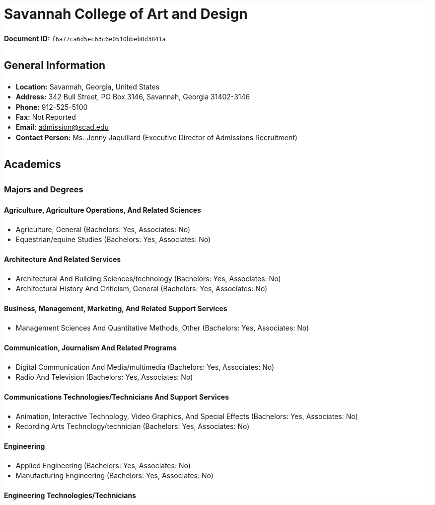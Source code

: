 # Savannah College of Art and Design

**Document ID:** `f6a77ca6d5ec63c6e0510bbeb0d3841a`

## General Information

- **Location:** Savannah, Georgia, United States
- **Address:** 342 Bull Street, PO Box 3146, Savannah, Georgia 31402-3146
- **Phone:** 912-525-5100
- **Fax:** Not Reported
- **Email:** admission@scad.edu
- **Contact Person:** Ms. Jenny Jaquillard (Executive Director of Admissions Recruitment)

## Academics

### Majors and Degrees

#### Agriculture, Agriculture Operations, And Related Sciences

- Agriculture, General (Bachelors: Yes, Associates: No)
- Equestrian/equine Studies (Bachelors: Yes, Associates: No)

#### Architecture And Related Services

- Architectural And Building Sciences/technology (Bachelors: Yes, Associates: No)
- Architectural History And Criticism, General (Bachelors: Yes, Associates: No)

#### Business, Management, Marketing, And Related Support Services

- Management Sciences And Quantitative Methods, Other (Bachelors: Yes, Associates: No)

#### Communication, Journalism And Related Programs

- Digital Communication And Media/multimedia (Bachelors: Yes, Associates: No)
- Radio And Television (Bachelors: Yes, Associates: No)

#### Communications Technologies/Technicians And Support Services

- Animation, Interactive Technology, Video Graphics, And Special Effects (Bachelors: Yes, Associates: No)
- Recording Arts Technology/technician (Bachelors: Yes, Associates: No)

#### Engineering

- Applied Engineering (Bachelors: Yes, Associates: No)
- Manufacturing Engineering (Bachelors: Yes, Associates: No)

#### Engineering Technologies/Technicians
